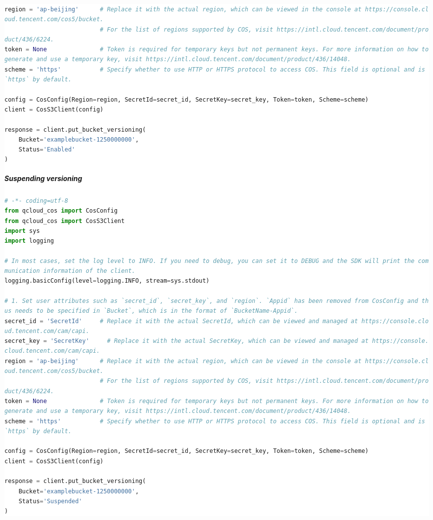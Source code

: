 ```python
region = 'ap-beijing'      # Replace it with the actual region, which can be viewed in the console at https://console.cloud.tencent.com/cos5/bucket.
                           # For the list of regions supported by COS, visit https://intl.cloud.tencent.com/document/product/436/6224.
token = None               # Token is required for temporary keys but not permanent keys. For more information on how to generate and use a temporary key, visit https://intl.cloud.tencent.com/document/product/436/14048.
scheme = 'https'           # Specify whether to use HTTP or HTTPS protocol to access COS. This field is optional and is `https` by default.

config = CosConfig(Region=region, SecretId=secret_id, SecretKey=secret_key, Token=token, Scheme=scheme)
client = CosS3Client(config)

response = client.put_bucket_versioning(
    Bucket='examplebucket-1250000000',
    Status='Enabled'
)
```

##### Suspending versioning
```python
# -*- coding=utf-8
from qcloud_cos import CosConfig
from qcloud_cos import CosS3Client
import sys
import logging

# In most cases, set the log level to INFO. If you need to debug, you can set it to DEBUG and the SDK will print the communication information of the client.
logging.basicConfig(level=logging.INFO, stream=sys.stdout)

# 1. Set user attributes such as `secret_id`, `secret_key`, and `region`. `Appid` has been removed from CosConfig and thus needs to be specified in `Bucket`, which is in the format of `BucketName-Appid`.
secret_id = 'SecretId'     # Replace it with the actual SecretId, which can be viewed and managed at https://console.cloud.tencent.com/cam/capi.
secret_key = 'SecretKey'     # Replace it with the actual SecretKey, which can be viewed and managed at https://console.cloud.tencent.com/cam/capi.
region = 'ap-beijing'      # Replace it with the actual region, which can be viewed in the console at https://console.cloud.tencent.com/cos5/bucket.
                           # For the list of regions supported by COS, visit https://intl.cloud.tencent.com/document/product/436/6224.
token = None               # Token is required for temporary keys but not permanent keys. For more information on how to generate and use a temporary key, visit https://intl.cloud.tencent.com/document/product/436/14048.
scheme = 'https'           # Specify whether to use HTTP or HTTPS protocol to access COS. This field is optional and is `https` by default.

config = CosConfig(Region=region, SecretId=secret_id, SecretKey=secret_key, Token=token, Scheme=scheme)
client = CosS3Client(config)

response = client.put_bucket_versioning(
    Bucket='examplebucket-1250000000',
    Status='Suspended'
)
```
